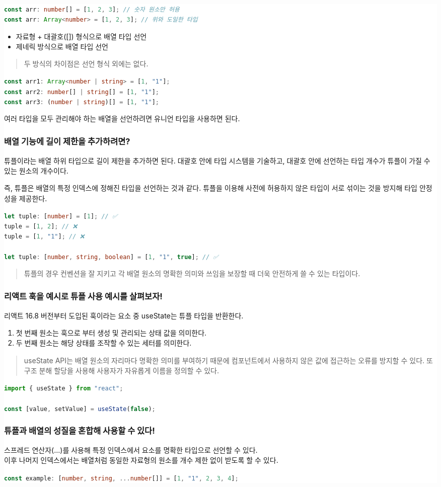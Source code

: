 ```ts
const arr: number[] = [1, 2, 3]; // 숫자 원소만 허용
const arr: Array<number> = [1, 2, 3]; // 위와 도일한 타입
```

- 자료형 + 대괄호([]) 형식으로 배열 타입 선언
- 제네릭 방식으로 배열 타입 선언

> 두 방식의 차이점은 선언 형식 외에는 없다.

```ts
const arr1: Array<number | string> = [1, "1"];
const arr2: number[] | string[] = [1, "1"];
const arr3: (number | string)[] = [1, "1"];
```

여러 타입을 모두 관리해야 하는 배열을 선언하려면 유니언 타입을 사용하면 된다.

### 배열 기능에 길이 제한을 추가하려면?

튜플이라는 배열 하위 타입으로 길이 제한을 추가하면 된다. 대괄호 안에 타입 시스템을 기술하고, 대괄호 안에 선언하는 타입 개수가 튜플이 가질 수 있는 원소의 개수이다.

즉, 튜플은 배열의 특정 인덱스에 정해진 타입을 선언하는 것과 같다. 튜플을 이용해 사전에 허용하지 않은 타입이 서로 섞이는 것을 방지해 타입 안정성을 제공한다.

```ts
let tuple: [number] = [1]; // ✅
tuple = [1, 2]; // ❌
tuple = [1, "1"]; // ❌

let tuple: [number, string, boolean] = [1, "1", true]; // ✅
```

> 튜플의 경우 컨벤션을 잘 지키고 각 배열 원소의 명확한 의미와 쓰임을 보장할 때 더욱 안전하게 쓸 수 있는 타입이다.

### 리액트 훅을 예시로 튜플 사용 예시를 살펴보자!

리액트 16.8 버전부터 도입된 훅이라는 요소 중 useState는 튜플 타입을 반환한다.

1. 첫 번째 원소는 훅으로 부터 생성 및 관리되는 상태 값을 의미한다.
2. 두 번째 원소는 해당 상태를 조작할 수 있는 세터를 의미한다.

> useState API는 배열 원소의 자리마다 명확한 의미를 부여하기 때문에 컴포넌트에서 사용하지 않은 값에 접근하는 오류를 방지할 수 있다. 또 구조 분해 할당을 사용해 사용자가 자유롭게 이름을 정의할 수 있다.

```ts
import { useState } from "react";

const [value, setValue] = useState(false);
```

### 튜플과 배열의 성질을 혼합해 사용할 수 있다!

스프레드 연산자(...)를 사용해 특정 인덱스에서 요소를 명확한 타입으로 선언할 수 있다.<br />
이후 나머지 인덱스에서는 배열처럼 동일한 자료형의 원소를 개수 제한 없이 받도록 할 수 있다.

```ts
const example: [number, string, ...number[]] = [1, "1", 2, 3, 4];
```
